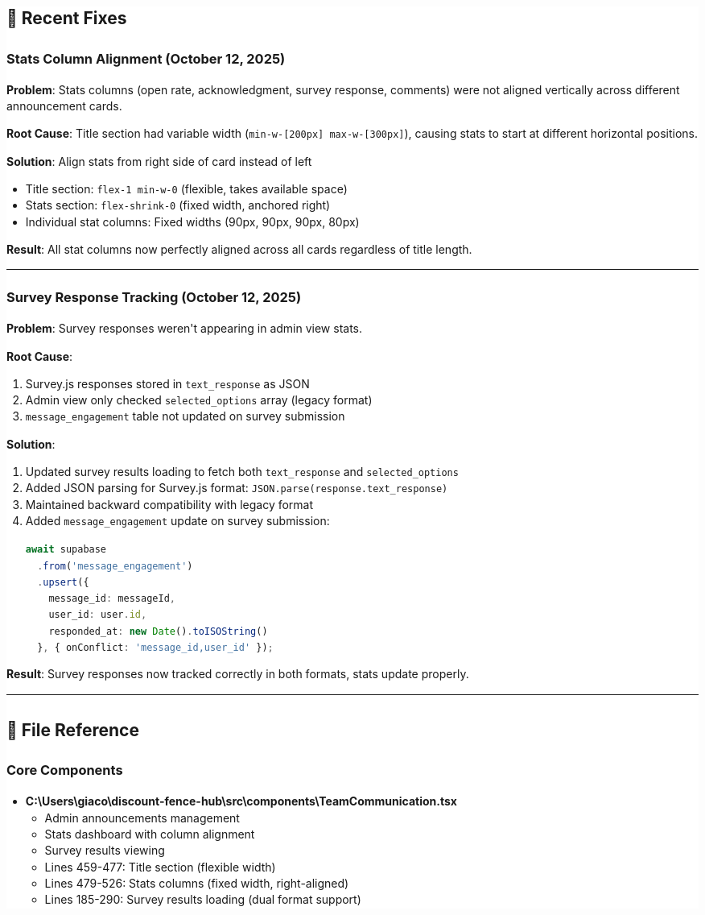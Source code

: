 
## 🐛 Recent Fixes

### Stats Column Alignment (October 12, 2025)
**Problem**: Stats columns (open rate, acknowledgment, survey response, comments) were not aligned vertically across different announcement cards.

**Root Cause**: Title section had variable width (`min-w-[200px] max-w-[300px]`), causing stats to start at different horizontal positions.

**Solution**: Align stats from right side of card instead of left
- Title section: `flex-1 min-w-0` (flexible, takes available space)
- Stats section: `flex-shrink-0` (fixed width, anchored right)
- Individual stat columns: Fixed widths (90px, 90px, 90px, 80px)

**Result**: All stat columns now perfectly aligned across all cards regardless of title length.

---

### Survey Response Tracking (October 12, 2025)
**Problem**: Survey responses weren't appearing in admin view stats.

**Root Cause**:
1. Survey.js responses stored in `text_response` as JSON
2. Admin view only checked `selected_options` array (legacy format)
3. `message_engagement` table not updated on survey submission

**Solution**:
1. Updated survey results loading to fetch both `text_response` and `selected_options`
2. Added JSON parsing for Survey.js format: `JSON.parse(response.text_response)`
3. Maintained backward compatibility with legacy format
4. Added `message_engagement` update on survey submission:
   ```typescript
   await supabase
     .from('message_engagement')
     .upsert({
       message_id: messageId,
       user_id: user.id,
       responded_at: new Date().toISOString()
     }, { onConflict: 'message_id,user_id' });
   ```

**Result**: Survey responses now tracked correctly in both formats, stats update properly.

---

## 📁 File Reference

### Core Components
- **C:\Users\giaco\discount-fence-hub\src\components\TeamCommunication.tsx**
  - Admin announcements management
  - Stats dashboard with column alignment
  - Survey results viewing
  - Lines 459-477: Title section (flexible width)
  - Lines 479-526: Stats columns (fixed width, right-aligned)
  - Lines 185-290: Survey results loading (dual format support)
